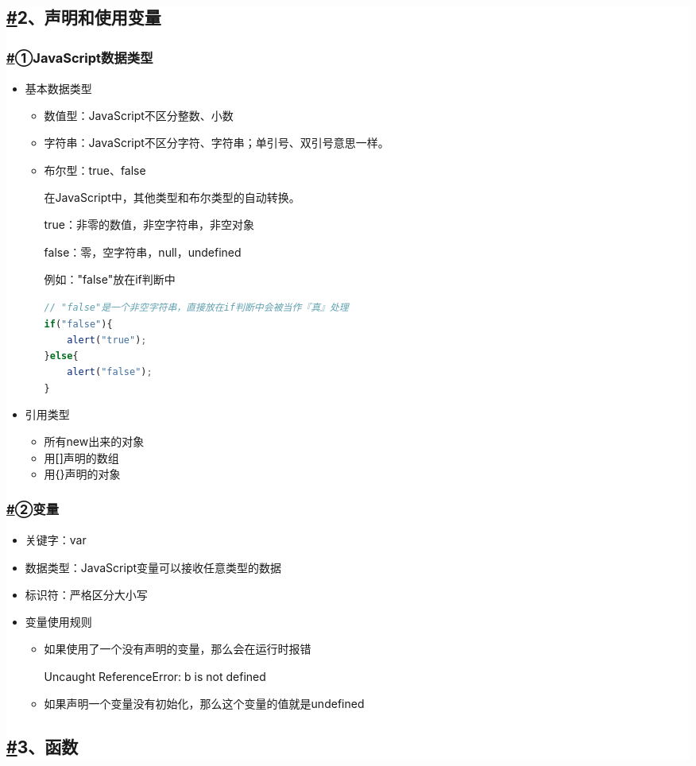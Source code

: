 ## [#](https://heavy_code_industry.gitee.io/code_heavy_industry/pro001-javaweb/lecture/chapter03/verse03.html#_2、声明和使用变量)2、声明和使用变量

### [#](https://heavy_code_industry.gitee.io/code_heavy_industry/pro001-javaweb/lecture/chapter03/verse03.html#_1javascript数据类型)①JavaScript数据类型

- 基本数据类型

  - 数值型：JavaScript不区分整数、小数

  - 字符串：JavaScript不区分字符、字符串；单引号、双引号意思一样。

  - 布尔型：true、false

    在JavaScript中，其他类型和布尔类型的自动转换。

    true：非零的数值，非空字符串，非空对象

    false：零，空字符串，null，undefined

    例如："false"放在if判断中

    ```javascript
    // "false"是一个非空字符串，直接放在if判断中会被当作『真』处理
    if("false"){
    	alert("true");
    }else{
    	alert("false");
    }
    ```

- 引用类型

  - 所有new出来的对象
  - 用[]声明的数组
  - 用{}声明的对象

### [#](https://heavy_code_industry.gitee.io/code_heavy_industry/pro001-javaweb/lecture/chapter03/verse03.html#_2变量)②变量

- 关键字：var

- 数据类型：JavaScript变量可以接收任意类型的数据

- 标识符：严格区分大小写

- 变量使用规则

  - 如果使用了一个没有声明的变量，那么会在运行时报错

    Uncaught ReferenceError: b is not defined

  - 如果声明一个变量没有初始化，那么这个变量的值就是undefined

## [#](https://heavy_code_industry.gitee.io/code_heavy_industry/pro001-javaweb/lecture/chapter03/verse03.html#_3、函数)3、函数
